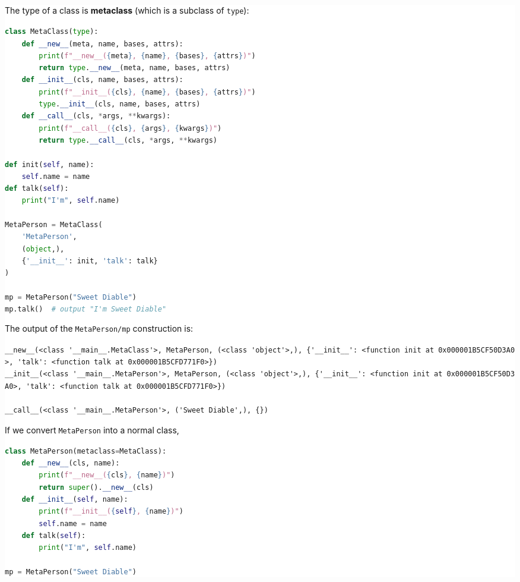 The type of a class is **metaclass** (which is a subclass of `type`):

```python
class MetaClass(type):
    def __new__(meta, name, bases, attrs):
        print(f"__new__({meta}, {name}, {bases}, {attrs})")
        return type.__new__(meta, name, bases, attrs)
    def __init__(cls, name, bases, attrs):
        print(f"__init__({cls}, {name}, {bases}, {attrs})")
        type.__init__(cls, name, bases, attrs)
    def __call__(cls, *args, **kwargs):
        print(f"__call__({cls}, {args}, {kwargs})")
        return type.__call__(cls, *args, **kwargs)
    
def init(self, name):
    self.name = name
def talk(self):
    print("I'm", self.name)
    
MetaPerson = MetaClass(
    'MetaPerson',
    (object,),
    {'__init__': init, 'talk': talk}
)

mp = MetaPerson("Sweet Diable")
mp.talk()  # output "I'm Sweet Diable"
```

The output of the `MetaPerson/mp` construction is:

```text
__new__(<class '__main__.MetaClass'>, MetaPerson, (<class 'object'>,), {'__init__': <function init at 0x000001B5CF50D3A0>, 'talk': <function talk at 0x000001B5CFD771F0>})
__init__(<class '__main__.MetaPerson'>, MetaPerson, (<class 'object'>,), {'__init__': <function init at 0x000001B5CF50D3A0>, 'talk': <function talk at 0x000001B5CFD771F0>})

__call__(<class '__main__.MetaPerson'>, ('Sweet Diable',), {})
```

If we convert `MetaPerson` into a normal class,

```python
class MetaPerson(metaclass=MetaClass):
    def __new__(cls, name):
        print(f"__new__({cls}, {name})")
        return super().__new__(cls)
    def __init__(self, name):
        print(f"__init__({self}, {name})")
        self.name = name
    def talk(self):
        print("I'm", self.name)
        
mp = MetaPerson("Sweet Diable")
```
